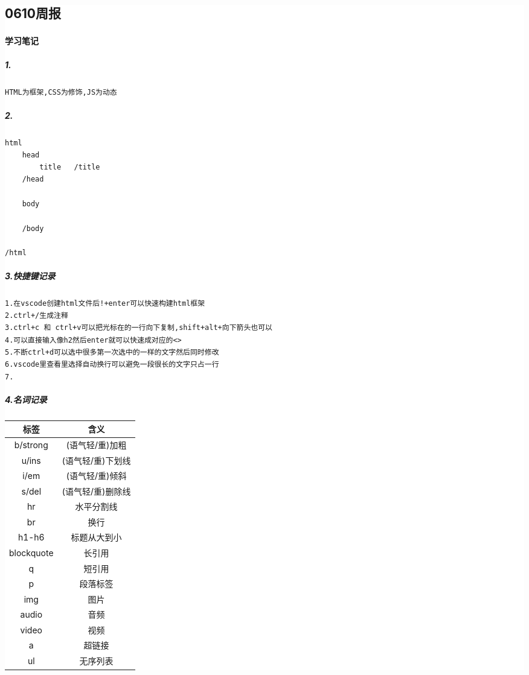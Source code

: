 ## 0610周报

#### 学习笔记

##### 1.

```
HTML为框架,CSS为修饰,JS为动态
```

##### 2.

```
html
 	head
  		title   /title
 	/head
 	
 	body
 	
 	/body
 	
/html
```

##### 3.快捷键记录

```
1.在vscode创建html文件后!+enter可以快速构建html框架
2.ctrl+/生成注释
3.ctrl+c 和 ctrl+v可以把光标在的一行向下复制,shift+alt+向下箭头也可以
4.可以直接输入像h2然后enter就可以快速成对应的<>
5.不断ctrl+d可以选中很多第一次选中的一样的文字然后同时修改
6.vscode里查看里选择自动换行可以避免一段很长的文字只占一行
7.
```

##### 4.名词记录

|    标签    |       含义        |
| :--------: | :---------------: |
|  b/strong  |  (语气轻/重)加粗  |
|   u/ins    | (语气轻/重)下划线 |
|    i/em    |  (语气轻/重)倾斜  |
|   s/del    | (语气轻/重)删除线 |
|     hr     |    水平分割线     |
|     br     |       换行        |
|   h1-h6    |   标题从大到小    |
| blockquote |      长引用       |
|     q      |      短引用       |
|     p      |     段落标签      |
|    img     |       图片        |
|   audio    |       音频        |
|   video    |       视频        |
|     a      |      超链接       |
|     ul     |     无序列表      |